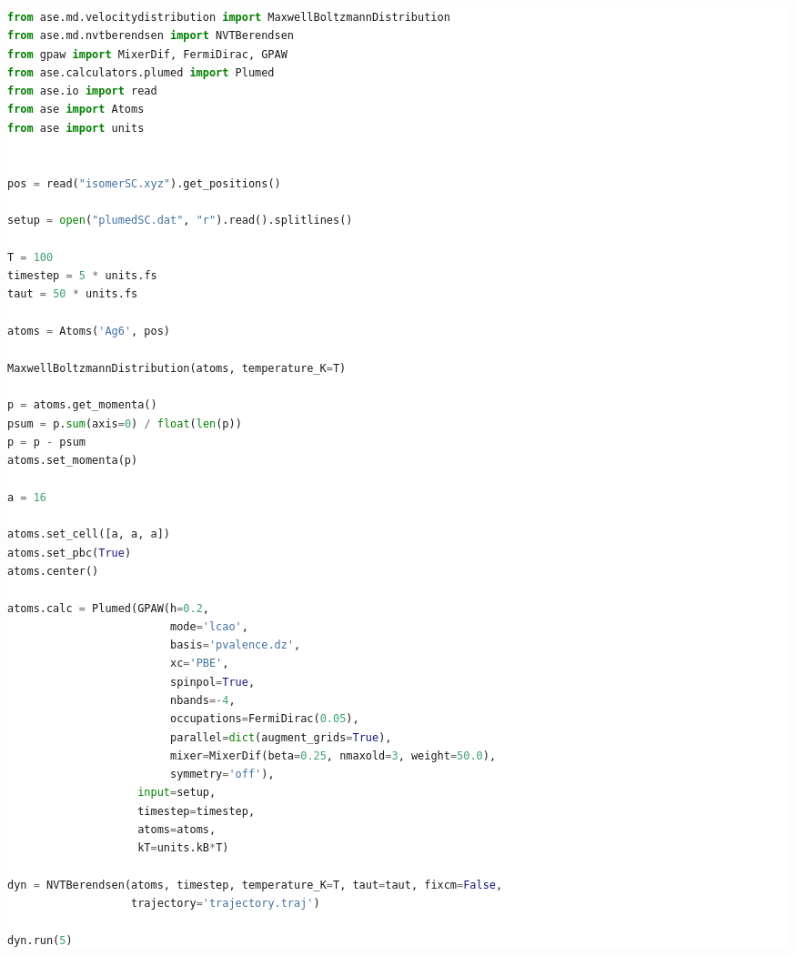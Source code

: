``` python
from ase.md.velocitydistribution import MaxwellBoltzmannDistribution
from ase.md.nvtberendsen import NVTBerendsen
from gpaw import MixerDif, FermiDirac, GPAW
from ase.calculators.plumed import Plumed
from ase.io import read
from ase import Atoms
from ase import units


pos = read("isomerSC.xyz").get_positions()

setup = open("plumedSC.dat", "r").read().splitlines()

T = 100
timestep = 5 * units.fs
taut = 50 * units.fs

atoms = Atoms('Ag6', pos)

MaxwellBoltzmannDistribution(atoms, temperature_K=T)

p = atoms.get_momenta()
psum = p.sum(axis=0) / float(len(p))
p = p - psum
atoms.set_momenta(p)

a = 16

atoms.set_cell([a, a, a])
atoms.set_pbc(True)
atoms.center()

atoms.calc = Plumed(GPAW(h=0.2,
                         mode='lcao',
                         basis='pvalence.dz',
                         xc='PBE',
                         spinpol=True,
                         nbands=-4,
                         occupations=FermiDirac(0.05),
                         parallel=dict(augment_grids=True),
                         mixer=MixerDif(beta=0.25, nmaxold=3, weight=50.0),
                         symmetry='off'),
                    input=setup,
                    timestep=timestep,
                    atoms=atoms,
                    kT=units.kB*T)

dyn = NVTBerendsen(atoms, timestep, temperature_K=T, taut=taut, fixcm=False,
                   trajectory='trajectory.traj')

dyn.run(5)
```
